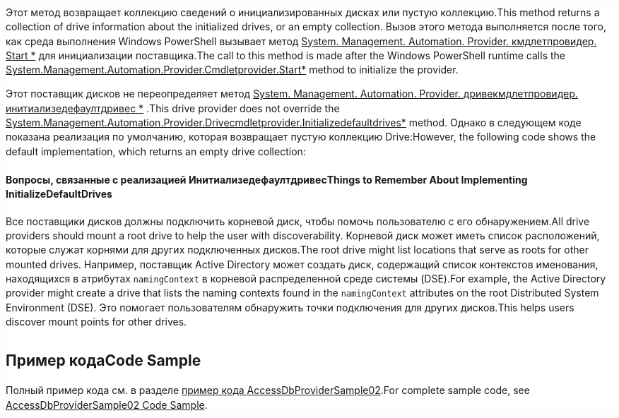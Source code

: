 <span data-ttu-id="b48e2-148">Этот метод возвращает коллекцию сведений о инициализированных дисках или пустую коллекцию.</span><span class="sxs-lookup"><span data-stu-id="b48e2-148">This method returns a collection of drive information about the initialized drives, or an empty collection.</span></span> <span data-ttu-id="b48e2-149">Вызов этого метода выполняется после того, как среда выполнения Windows PowerShell вызывает метод [System. Management. Automation. Provider. кмдлетпровидер. Start \*](/dotnet/api/System.Management.Automation.Provider.CmdletProvider.Start) для инициализации поставщика.</span><span class="sxs-lookup"><span data-stu-id="b48e2-149">The call to this method is made after the Windows PowerShell runtime calls the [System.Management.Automation.Provider.Cmdletprovider.Start\*](/dotnet/api/System.Management.Automation.Provider.CmdletProvider.Start) method to initialize the provider.</span></span>

<span data-ttu-id="b48e2-150">Этот поставщик дисков не переопределяет метод [System. Management. Automation. Provider. дривекмдлетпровидер. инитиализедефаултдривес \*](/dotnet/api/System.Management.Automation.Provider.DriveCmdletProvider.InitializeDefaultDrives) .</span><span class="sxs-lookup"><span data-stu-id="b48e2-150">This drive provider does not override the [System.Management.Automation.Provider.Drivecmdletprovider.Initializedefaultdrives\*](/dotnet/api/System.Management.Automation.Provider.DriveCmdletProvider.InitializeDefaultDrives) method.</span></span> <span data-ttu-id="b48e2-151">Однако в следующем коде показана реализация по умолчанию, которая возвращает пустую коллекцию Drive:</span><span class="sxs-lookup"><span data-stu-id="b48e2-151">However, the following code shows the default implementation, which returns an empty drive collection:</span></span>



#### <a name="things-to-remember-about-implementing-initializedefaultdrives"></a><span data-ttu-id="b48e2-152">Вопросы, связанные с реализацией Инитиализедефаултдривес</span><span class="sxs-lookup"><span data-stu-id="b48e2-152">Things to Remember About Implementing InitializeDefaultDrives</span></span>

<span data-ttu-id="b48e2-153">Все поставщики дисков должны подключить корневой диск, чтобы помочь пользователю с его обнаружением.</span><span class="sxs-lookup"><span data-stu-id="b48e2-153">All drive providers should mount a root drive to help the user with discoverability.</span></span> <span data-ttu-id="b48e2-154">Корневой диск может иметь список расположений, которые служат корнями для других подключенных дисков.</span><span class="sxs-lookup"><span data-stu-id="b48e2-154">The root drive might list locations that serve as roots for other mounted drives.</span></span> <span data-ttu-id="b48e2-155">Например, поставщик Active Directory может создать диск, содержащий список контекстов именования, находящихся в атрибутах `namingContext` в корневой распределенной среде системы (DSE).</span><span class="sxs-lookup"><span data-stu-id="b48e2-155">For example, the Active Directory provider might create a drive that lists the naming contexts found in the `namingContext` attributes on the root Distributed System Environment (DSE).</span></span> <span data-ttu-id="b48e2-156">Это помогает пользователям обнаружить точки подключения для других дисков.</span><span class="sxs-lookup"><span data-stu-id="b48e2-156">This helps users discover mount points for other drives.</span></span>

## <a name="code-sample"></a><span data-ttu-id="b48e2-157">Пример кода</span><span class="sxs-lookup"><span data-stu-id="b48e2-157">Code Sample</span></span>

<span data-ttu-id="b48e2-158">Полный пример кода см. в разделе [пример кода AccessDbProviderSample02](./accessdbprovidersample02-code-sample.md).</span><span class="sxs-lookup"><span data-stu-id="b48e2-158">For complete sample code, see [AccessDbProviderSample02 Code Sample](./accessdbprovidersample02-code-sample.md).</span></span>
